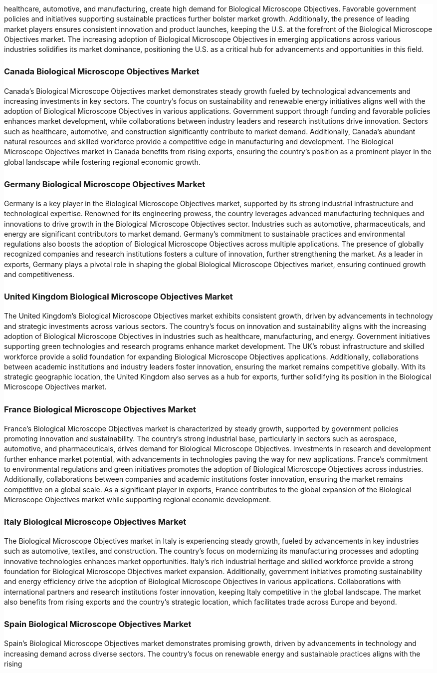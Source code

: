 healthcare, automotive, and manufacturing, create high demand for Biological Microscope Objectives. Favorable government policies and initiatives supporting sustainable practices further bolster market growth. Additionally, the presence of leading market players ensures consistent innovation and product launches, keeping the U.S. at the forefront of the Biological Microscope Objectives market. The increasing adoption of Biological Microscope Objectives in emerging applications across various industries solidifies its market dominance, positioning the U.S. as a critical hub for advancements and opportunities in this field.</p><h3>Canada Biological Microscope Objectives Market</h3><p>Canada&rsquo;s Biological Microscope Objectives market demonstrates steady growth fueled by technological advancements and increasing investments in key sectors. The country&rsquo;s focus on sustainability and renewable energy initiatives aligns well with the adoption of Biological Microscope Objectives in various applications. Government support through funding and favorable policies enhances market development, while collaborations between industry leaders and research institutions drive innovation. Sectors such as healthcare, automotive, and construction significantly contribute to market demand. Additionally, Canada&rsquo;s abundant natural resources and skilled workforce provide a competitive edge in manufacturing and development. The Biological Microscope Objectives market in Canada benefits from rising exports, ensuring the country&rsquo;s position as a prominent player in the global landscape while fostering regional economic growth.</p><h3>Germany Biological Microscope Objectives Market</h3><p>Germany is a key player in the Biological Microscope Objectives market, supported by its strong industrial infrastructure and technological expertise. Renowned for its engineering prowess, the country leverages advanced manufacturing techniques and innovations to drive growth in the Biological Microscope Objectives sector. Industries such as automotive, pharmaceuticals, and energy are significant contributors to market demand. Germany&rsquo;s commitment to sustainable practices and environmental regulations also boosts the adoption of Biological Microscope Objectives across multiple applications. The presence of globally recognized companies and research institutions fosters a culture of innovation, further strengthening the market. As a leader in exports, Germany plays a pivotal role in shaping the global Biological Microscope Objectives market, ensuring continued growth and competitiveness.</p><h3>United Kingdom Biological Microscope Objectives Market</h3><p>The United Kingdom&rsquo;s Biological Microscope Objectives market exhibits consistent growth, driven by advancements in technology and strategic investments across various sectors. The country&rsquo;s focus on innovation and sustainability aligns with the increasing adoption of Biological Microscope Objectives in industries such as healthcare, manufacturing, and energy. Government initiatives supporting green technologies and research programs enhance market development. The UK&rsquo;s robust infrastructure and skilled workforce provide a solid foundation for expanding Biological Microscope Objectives applications. Additionally, collaborations between academic institutions and industry leaders foster innovation, ensuring the market remains competitive globally. With its strategic geographic location, the United Kingdom also serves as a hub for exports, further solidifying its position in the Biological Microscope Objectives market.</p><h3>France Biological Microscope Objectives Market</h3><p>France&rsquo;s Biological Microscope Objectives market is characterized by steady growth, supported by government policies promoting innovation and sustainability. The country&rsquo;s strong industrial base, particularly in sectors such as aerospace, automotive, and pharmaceuticals, drives demand for Biological Microscope Objectives. Investments in research and development further enhance market potential, with advancements in technologies paving the way for new applications. France&rsquo;s commitment to environmental regulations and green initiatives promotes the adoption of Biological Microscope Objectives across industries. Additionally, collaborations between companies and academic institutions foster innovation, ensuring the market remains competitive on a global scale. As a significant player in exports, France contributes to the global expansion of the Biological Microscope Objectives market while supporting regional economic development.</p><h3>Italy Biological Microscope Objectives Market</h3><p>The Biological Microscope Objectives market in Italy is experiencing steady growth, fueled by advancements in key industries such as automotive, textiles, and construction. The country&rsquo;s focus on modernizing its manufacturing processes and adopting innovative technologies enhances market opportunities. Italy&rsquo;s rich industrial heritage and skilled workforce provide a strong foundation for Biological Microscope Objectives market expansion. Additionally, government initiatives promoting sustainability and energy efficiency drive the adoption of Biological Microscope Objectives in various applications. Collaborations with international partners and research institutions foster innovation, keeping Italy competitive in the global landscape. The market also benefits from rising exports and the country&rsquo;s strategic location, which facilitates trade across Europe and beyond.</p><h3>Spain Biological Microscope Objectives Market</h3><p>Spain&rsquo;s Biological Microscope Objectives market demonstrates promising growth, driven by advancements in technology and increasing demand across diverse sectors. The country&rsquo;s focus on renewable energy and sustainable practices aligns with the rising